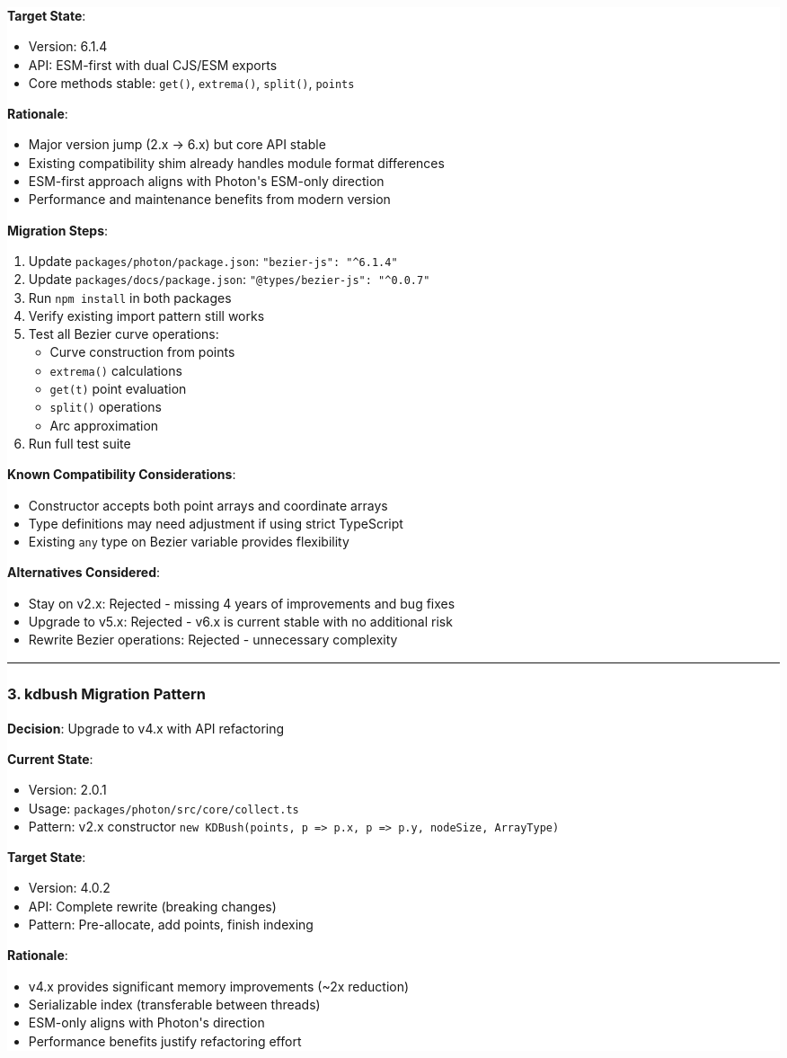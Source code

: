 **Target State**:
- Version: 6.1.4
- API: ESM-first with dual CJS/ESM exports
- Core methods stable: `get()`, `extrema()`, `split()`, `points`

**Rationale**:
- Major version jump (2.x → 6.x) but core API stable
- Existing compatibility shim already handles module format differences
- ESM-first approach aligns with Photon's ESM-only direction
- Performance and maintenance benefits from modern version

**Migration Steps**:
1. Update `packages/photon/package.json`: `"bezier-js": "^6.1.4"`
2. Update `packages/docs/package.json`: `"@types/bezier-js": "^0.0.7"`
3. Run `npm install` in both packages
4. Verify existing import pattern still works
5. Test all Bezier curve operations:
   - Curve construction from points
   - `extrema()` calculations
   - `get(t)` point evaluation
   - `split()` operations
   - Arc approximation
6. Run full test suite

**Known Compatibility Considerations**:
- Constructor accepts both point arrays and coordinate arrays
- Type definitions may need adjustment if using strict TypeScript
- Existing `any` type on Bezier variable provides flexibility

**Alternatives Considered**:
- Stay on v2.x: Rejected - missing 4 years of improvements and bug fixes
- Upgrade to v5.x: Rejected - v6.x is current stable with no additional risk
- Rewrite Bezier operations: Rejected - unnecessary complexity

---

### 3. kdbush Migration Pattern

**Decision**: Upgrade to v4.x with API refactoring

**Current State**:
- Version: 2.0.1
- Usage: `packages/photon/src/core/collect.ts`
- Pattern: v2.x constructor `new KDBush(points, p => p.x, p => p.y, nodeSize, ArrayType)`

**Target State**:
- Version: 4.0.2
- API: Complete rewrite (breaking changes)
- Pattern: Pre-allocate, add points, finish indexing

**Rationale**:
- v4.x provides significant memory improvements (~2x reduction)
- Serializable index (transferable between threads)
- ESM-only aligns with Photon's direction
- Performance benefits justify refactoring effort

